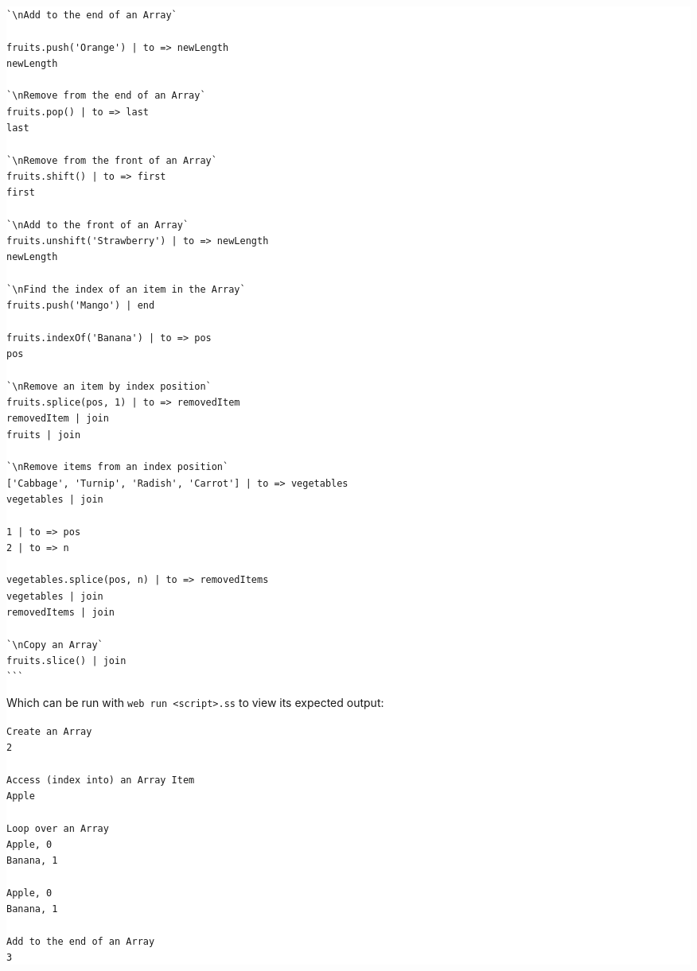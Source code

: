     `\nAdd to the end of an Array`

    fruits.push('Orange') | to => newLength
    newLength

    `\nRemove from the end of an Array`
    fruits.pop() | to => last
    last

    `\nRemove from the front of an Array`
    fruits.shift() | to => first
    first

    `\nAdd to the front of an Array`
    fruits.unshift('Strawberry') | to => newLength
    newLength

    `\nFind the index of an item in the Array`
    fruits.push('Mango') | end

    fruits.indexOf('Banana') | to => pos
    pos

    `\nRemove an item by index position`
    fruits.splice(pos, 1) | to => removedItem
    removedItem | join
    fruits | join

    `\nRemove items from an index position`
    ['Cabbage', 'Turnip', 'Radish', 'Carrot'] | to => vegetables 
    vegetables | join

    1 | to => pos
    2 | to => n

    vegetables.splice(pos, n) | to => removedItems 
    vegetables | join
    removedItems | join

    `\nCopy an Array`
    fruits.slice() | join
    ```

Which can be run with `web run <script>.ss` to view its expected output:

    Create an Array
    2

    Access (index into) an Array Item
    Apple

    Loop over an Array
    Apple, 0
    Banana, 1

    Apple, 0
    Banana, 1

    Add to the end of an Array
    3
